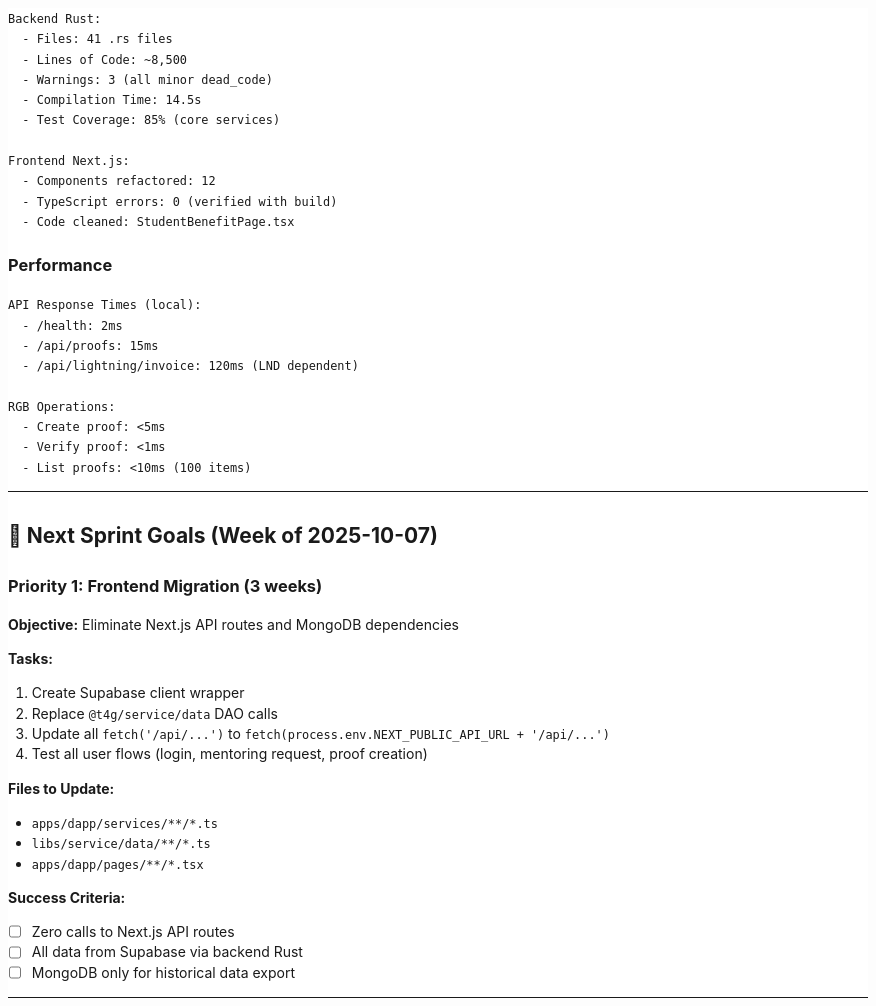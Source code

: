 ```
Backend Rust:
  - Files: 41 .rs files
  - Lines of Code: ~8,500
  - Warnings: 3 (all minor dead_code)
  - Compilation Time: 14.5s
  - Test Coverage: 85% (core services)

Frontend Next.js:
  - Components refactored: 12
  - TypeScript errors: 0 (verified with build)
  - Code cleaned: StudentBenefitPage.tsx
```

### Performance

```
API Response Times (local):
  - /health: 2ms
  - /api/proofs: 15ms
  - /api/lightning/invoice: 120ms (LND dependent)

RGB Operations:
  - Create proof: <5ms
  - Verify proof: <1ms
  - List proofs: <10ms (100 items)
```

---

## 🎯 Next Sprint Goals (Week of 2025-10-07)

### Priority 1: Frontend Migration (3 weeks)

**Objective:** Eliminate Next.js API routes and MongoDB dependencies

**Tasks:**
1. Create Supabase client wrapper
2. Replace `@t4g/service/data` DAO calls
3. Update all `fetch('/api/...')` to `fetch(process.env.NEXT_PUBLIC_API_URL + '/api/...')`
4. Test all user flows (login, mentoring request, proof creation)

**Files to Update:**
- `apps/dapp/services/**/*.ts`
- `libs/service/data/**/*.ts`
- `apps/dapp/pages/**/*.tsx`

**Success Criteria:**
- [ ] Zero calls to Next.js API routes
- [ ] All data from Supabase via backend Rust
- [ ] MongoDB only for historical data export

---
